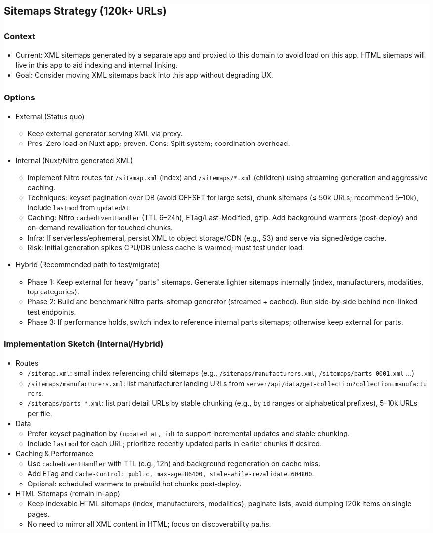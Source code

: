 ## Sitemaps Strategy (120k+ URLs)

### Context
- Current: XML sitemaps generated by a separate app and proxied to this domain to avoid load on this app. HTML sitemaps will live in this app to aid indexing and internal linking.
- Goal: Consider moving XML sitemaps back into this app without degrading UX.

### Options
- External (Status quo)
  - Keep external generator serving XML via proxy.
  - Pros: Zero load on Nuxt app; proven. Cons: Split system; coordination overhead.

- Internal (Nuxt/Nitro generated XML)
  - Implement Nitro routes for `/sitemap.xml` (index) and `/sitemaps/*.xml` (children) using streaming generation and aggressive caching.
  - Techniques: keyset pagination over DB (avoid OFFSET for large sets), chunk sitemaps (≤ 50k URLs; recommend 5–10k), include `lastmod` from `updatedAt`.
  - Caching: Nitro `cachedEventHandler` (TTL 6–24h), ETag/Last-Modified, gzip. Add background warmers (post-deploy) and on-demand revalidation for touched chunks.
  - Infra: If serverless/ephemeral, persist XML to object storage/CDN (e.g., S3) and serve via signed/edge cache.
  - Risk: Initial generation spikes CPU/DB unless cache is warmed; must test under load.

- Hybrid (Recommended path to test/migrate)
  - Phase 1: Keep external for heavy "parts" sitemaps. Generate lighter sitemaps internally (index, manufacturers, modalities, top categories).
  - Phase 2: Build and benchmark Nitro parts-sitemap generator (streamed + cached). Run side-by-side behind non-linked test endpoints.
  - Phase 3: If performance holds, switch index to reference internal parts sitemaps; otherwise keep external for parts.

### Implementation Sketch (Internal/Hybrid)
- Routes
  - `/sitemap.xml`: small index referencing child sitemaps (e.g., `/sitemaps/manufacturers.xml`, `/sitemaps/parts-0001.xml` …)
  - `/sitemaps/manufacturers.xml`: list manufacturer landing URLs from `server/api/data/get-collection?collection=manufacturers`.
  - `/sitemaps/parts-*.xml`: list part detail URLs by stable chunking (e.g., by `id` ranges or alphabetical prefixes), 5–10k URLs per file.
- Data
  - Prefer keyset pagination by `(updated_at, id)` to support incremental updates and stable chunking.
  - Include `lastmod` for each URL; prioritize recently updated parts in earlier chunks if desired.
- Caching & Performance
  - Use `cachedEventHandler` with TTL (e.g., 12h) and background regeneration on cache miss.
  - Add ETag and `Cache-Control: public, max-age=86400, stale-while-revalidate=604800`.
  - Optional: scheduled warmers to prebuild hot chunks post-deploy.
- HTML Sitemaps (remain in-app)
  - Keep indexable HTML sitemaps (index, manufacturers, modalities), paginate lists, avoid dumping 120k items on single pages.
  - No need to mirror all XML content in HTML; focus on discoverability paths.
